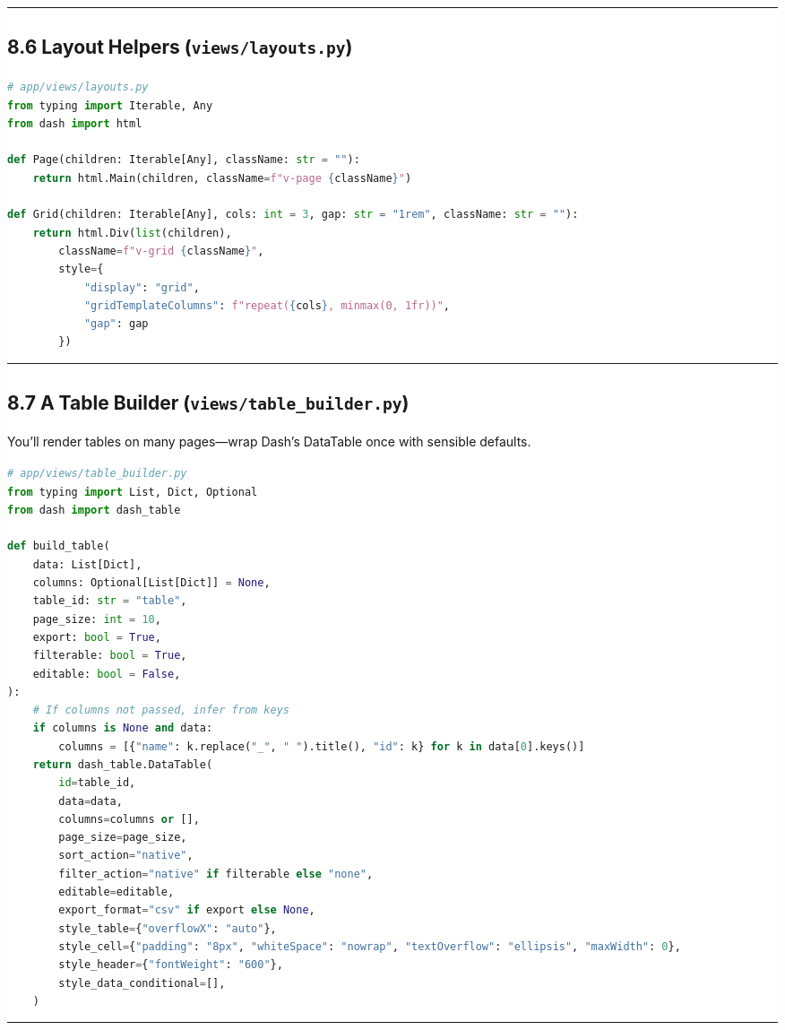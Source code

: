 
---

## 8.6 Layout Helpers (`views/layouts.py`)

```python
# app/views/layouts.py
from typing import Iterable, Any
from dash import html

def Page(children: Iterable[Any], className: str = ""):
    return html.Main(children, className=f"v-page {className}")

def Grid(children: Iterable[Any], cols: int = 3, gap: str = "1rem", className: str = ""):
    return html.Div(list(children),
        className=f"v-grid {className}",
        style={
            "display": "grid",
            "gridTemplateColumns": f"repeat({cols}, minmax(0, 1fr))",
            "gap": gap
        })
```

---

## 8.7 A Table Builder (`views/table_builder.py`)

You’ll render tables on many pages—wrap Dash’s DataTable once with sensible defaults.

```python
# app/views/table_builder.py
from typing import List, Dict, Optional
from dash import dash_table

def build_table(
    data: List[Dict],
    columns: Optional[List[Dict]] = None,
    table_id: str = "table",
    page_size: int = 10,
    export: bool = True,
    filterable: bool = True,
    editable: bool = False,
):
    # If columns not passed, infer from keys
    if columns is None and data:
        columns = [{"name": k.replace("_", " ").title(), "id": k} for k in data[0].keys()]
    return dash_table.DataTable(
        id=table_id,
        data=data,
        columns=columns or [],
        page_size=page_size,
        sort_action="native",
        filter_action="native" if filterable else "none",
        editable=editable,
        export_format="csv" if export else None,
        style_table={"overflowX": "auto"},
        style_cell={"padding": "8px", "whiteSpace": "nowrap", "textOverflow": "ellipsis", "maxWidth": 0},
        style_header={"fontWeight": "600"},
        style_data_conditional=[],
    )
```

---